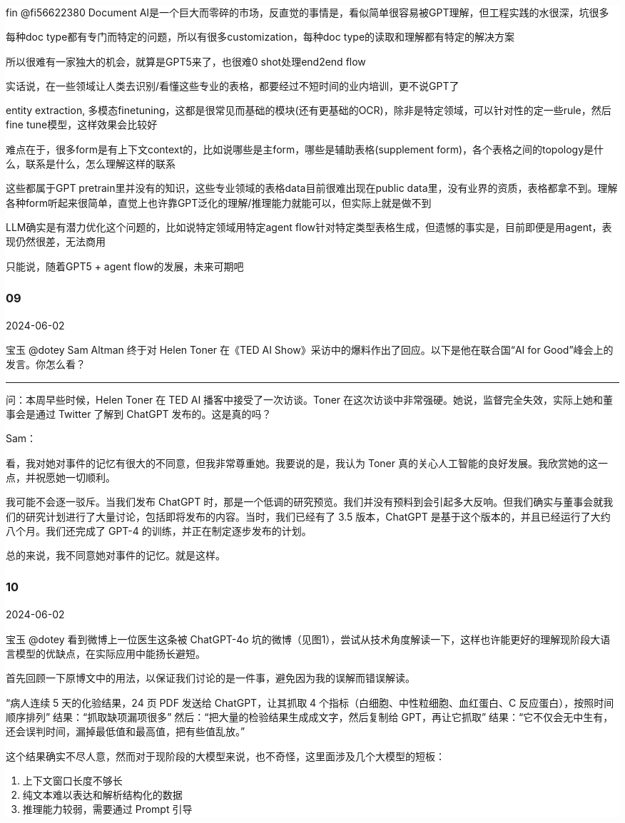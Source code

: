 fin
@fi56622380
Document AI是一个巨大而零碎的市场，反直觉的事情是，看似简单很容易被GPT理解，但工程实践的水很深，坑很多

每种doc type都有专门而特定的问题，所以有很多customization，每种doc type的读取和理解都有特定的解决方案

所以很难有一家独大的机会，就算是GPT5来了，也很难0 shot处理end2end flow

实话说，在一些领域让人类去识别/看懂这些专业的表格，都要经过不短时间的业内培训，更不说GPT了

entity extraction, 多模态finetuning，这都是很常见而基础的模块(还有更基础的OCR)，除非是特定领域，可以针对性的定一些rule，然后fine tune模型，这样效果会比较好

难点在于，很多form是有上下文context的，比如说哪些是主form，哪些是辅助表格(supplement form)，各个表格之间的topology是什么，联系是什么，怎么理解这样的联系

这些都属于GPT pretrain里并没有的知识，这些专业领域的表格data目前很难出现在public data里，没有业界的资质，表格都拿不到。理解各种form听起来很简单，直觉上也许靠GPT泛化的理解/推理能力就能可以，但实际上就是做不到

LLM确实是有潜力优化这个问题的，比如说特定领域用特定agent flow针对特定类型表格生成，但遗憾的事实是，目前即便是用agent，表现仍然很差，无法商用

只能说，随着GPT5 + agent flow的发展，未来可期吧

### 09

2024-06-02

宝玉
@dotey
Sam Altman 终于对 Helen Toner 在《TED AI Show》采访中的爆料作出了回应。以下是他在联合国“AI for Good”峰会上的发言。你怎么看？

***

问：本周早些时候，Helen Toner 在 TED AI 播客中接受了一次访谈。Toner 在这次访谈中非常强硬。她说，监督完全失效，实际上她和董事会是通过 Twitter 了解到 ChatGPT 发布的。这是真的吗？

Sam：

看，我对她对事件的记忆有很大的不同意，但我非常尊重她。我要说的是，我认为 Toner 真的关心人工智能的良好发展。我欣赏她的这一点，并祝愿她一切顺利。

我可能不会逐一驳斥。当我们发布 ChatGPT 时，那是一个低调的研究预览。我们并没有预料到会引起多大反响。但我们确实与董事会就我们的研究计划进行了大量讨论，包括即将发布的内容。当时，我们已经有了 3.5 版本，ChatGPT 是基于这个版本的，并且已经运行了大约八个月。我们还完成了 GPT-4 的训练，并正在制定逐步发布的计划。

总的来说，我不同意她对事件的记忆。就是这样。

### 10

2024-06-02

宝玉
@dotey
看到微博上一位医生这条被 ChatGPT-4o 坑的微博（见图1），尝试从技术角度解读一下，这样也许能更好的理解现阶段大语言模型的优缺点，在实际应用中能扬长避短。

首先回顾一下原博文中的用法，以保证我们讨论的是一件事，避免因为我的误解而错误解读。

“病人连续 5 天的化验结果，24 页 PDF 发送给 ChatGPT，让其抓取 4 个指标（白细胞、中性粒细胞、血红蛋白、C 反应蛋白），按照时间顺序排列”
结果：“抓取缺项漏项很多”
然后：“把大量的检验结果生成成文字，然后复制给 GPT，再让它抓取”
结果：“它不仅会无中生有，还会误判时间，漏掉最低值和最高值，把有些值乱放。”

这个结果确实不尽人意，然而对于现阶段的大模型来说，也不奇怪，这里面涉及几个大模型的短板：
1. 上下文窗口长度不够长
2. 纯文本难以表达和解析结构化的数据
3. 推理能力较弱，需要通过 Prompt 引导
